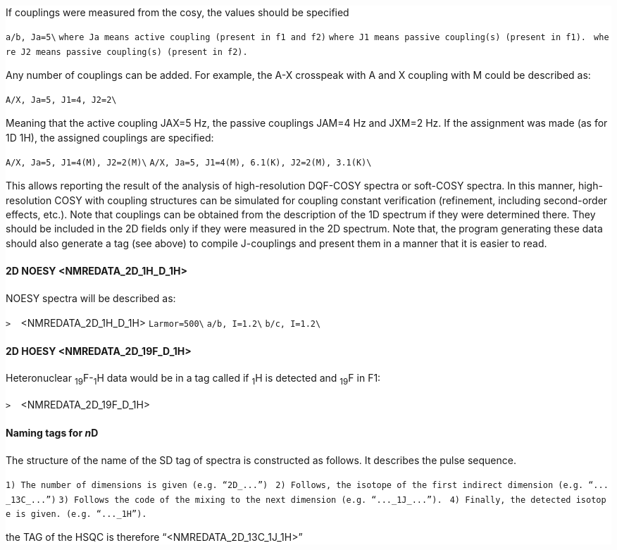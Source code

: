 If couplings were measured from the cosy, the values should be specified

`a/b, Ja=5\`
`where Ja means active coupling (present in f1 and f2)`
`where J1 means passive coupling(s) (present in f1). `
`where J2 means passive coupling(s) (present in f2).`

Any number of couplings can be added. For example, the A-X crosspeak
with A and X coupling with M could be described as:

`A/X, Ja=5, J1=4, J2=2\`

Meaning that the active coupling JAX=5 Hz, the passive couplings JAM=4
Hz and JXM=2 Hz. If the assignment was made (as for 1D 1H), the assigned
couplings are specified:

`A/X, Ja=5, J1=4(M), J2=2(M)\`
`A/X, Ja=5, J1=4(M), 6.1(K), J2=2(M), 3.1(K)\`

This allows reporting the result of the analysis of high-resolution
DQF-COSY spectra or soft-COSY spectra. In this manner, high-resolution
COSY with coupling structures can be simulated for coupling constant
verification (refinement, including second-order effects, etc.). Note
that couplings can be obtained from the description of the 1D spectrum
if they were determined there. They should be included in the 2D fields
only if they were measured in the 2D spectrum. Note that, the program
generating these data should also generate a <J> tag (see above) to
compile J-couplings and present them in a manner that it is easier to
read.

#### 2D NOESY <NMREDATA_2D_1H_D_1H>

NOESY spectra will be described as:

`>  `<NMREDATA_2D_1H_D_1H>
`Larmor=500\`
`a/b, I=1.2\`
`b/c, I=1.2\`

#### 2D HOESY <NMREDATA_2D_19F_D_1H>

Heteronuclear <sub>19</sub>F-<sub>1</sub>H data would be in a tag called
if <sub>1</sub>H is detected and <sub>19</sub>F in F1:

`>  `<NMREDATA_2D_19F_D_1H>

#### Naming tags for *n*D

The structure of the name of the SD tag of spectra is constructed as
follows. It describes the pulse sequence.

`1) The number of dimensions is given (e.g. “2D_...”) `
`2) Follows, the isotope of the first indirect dimension (e.g. “..._13C_...”)`
`3) Follows the code of the mixing to the next dimension (e.g. “..._1J_...”). `
`4) Finally, the detected isotope is given. (e.g. “..._1H”).`

the TAG of the HSQC is therefore “<NMREDATA_2D_13C_1J_1H>”
